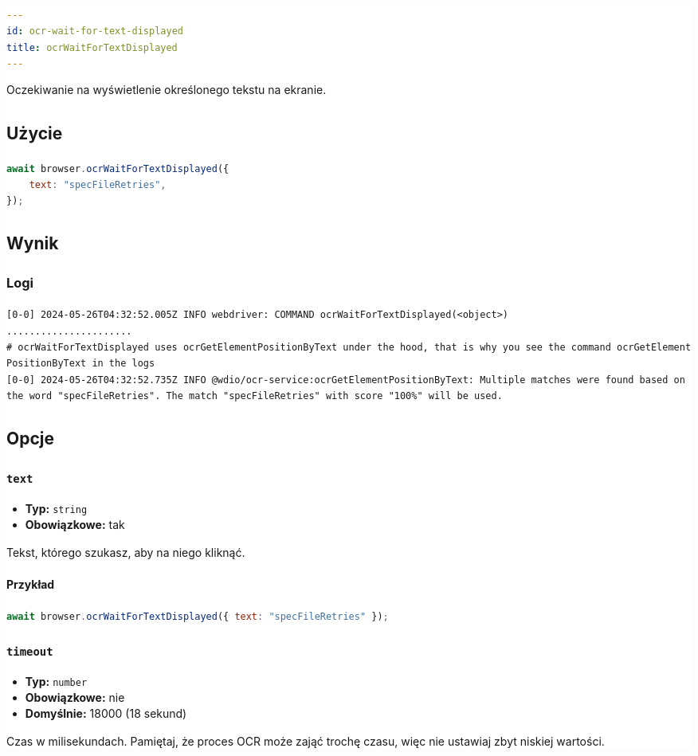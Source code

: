 ```yaml
---
id: ocr-wait-for-text-displayed
title: ocrWaitForTextDisplayed
---
```


Oczekiwanie na wyświetlenie określonego tekstu na ekranie.

## Użycie

```js
await browser.ocrWaitForTextDisplayed({
    text: "specFileRetries",
});
```

## Wynik

### Logi

```log
[0-0] 2024-05-26T04:32:52.005Z INFO webdriver: COMMAND ocrWaitForTextDisplayed(<object>)
......................
# ocrWaitForTextDisplayed uses ocrGetElementPositionByText under the hood, that is why you see the command ocrGetElementPositionByText in the logs
[0-0] 2024-05-26T04:32:52.735Z INFO @wdio/ocr-service:ocrGetElementPositionByText: Multiple matches were found based on the word "specFileRetries". The match "specFileRetries" with score "100%" will be used.
```

## Opcje

### `text`

-   **Typ:** `string`
-   **Obowiązkowe:** tak

Tekst, którego szukasz, aby na niego kliknąć.

#### Przykład

```js
await browser.ocrWaitForTextDisplayed({ text: "specFileRetries" });
```

### `timeout`

-   **Typ:** `number`
-   **Obowiązkowe:** nie
-   **Domyślnie:** 18000 (18 sekund)

Czas w milisekundach. Pamiętaj, że proces OCR może zająć trochę czasu, więc nie ustawiaj zbyt niskiej wartości.
